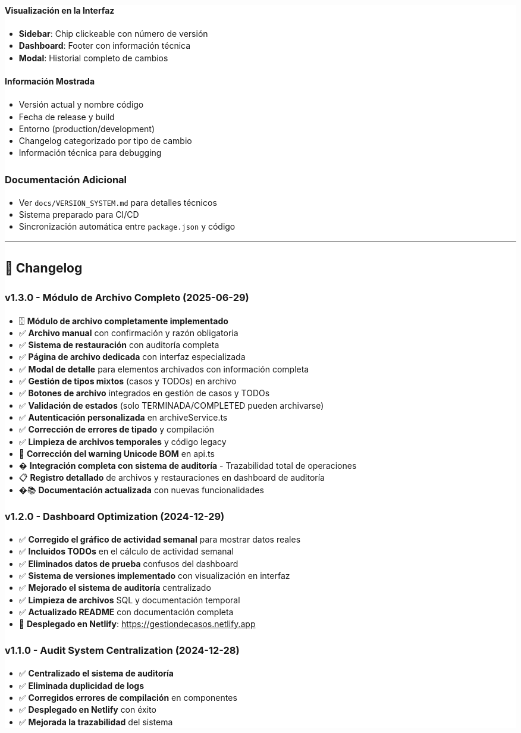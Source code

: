 #### Visualización en la Interfaz
- **Sidebar**: Chip clickeable con número de versión
- **Dashboard**: Footer con información técnica
- **Modal**: Historial completo de cambios

#### Información Mostrada
- Versión actual y nombre código
- Fecha de release y build
- Entorno (production/development)
- Changelog categorizado por tipo de cambio
- Información técnica para debugging

### Documentación Adicional
- Ver `docs/VERSION_SYSTEM.md` para detalles técnicos
- Sistema preparado para CI/CD
- Sincronización automática entre `package.json` y código

---

## 📝 Changelog

### v1.3.0 - Módulo de Archivo Completo (2025-06-29)
- 🗄️ **Módulo de archivo completamente implementado**
- ✅ **Archivo manual** con confirmación y razón obligatoria
- ✅ **Sistema de restauración** con auditoría completa
- ✅ **Página de archivo dedicada** con interfaz especializada
- ✅ **Modal de detalle** para elementos archivados con información completa
- ✅ **Gestión de tipos mixtos** (casos y TODOs) en archivo
- ✅ **Botones de archivo** integrados en gestión de casos y TODOs
- ✅ **Validación de estados** (solo TERMINADA/COMPLETED pueden archivarse)
- ✅ **Autenticación personalizada** en archiveService.ts
- ✅ **Corrección de errores de tipado** y compilación
- ✅ **Limpieza de archivos temporales** y código legacy
- 🔧 **Corrección del warning Unicode BOM** en api.ts
- � **Integración completa con sistema de auditoría** - Trazabilidad total de operaciones
- 📋 **Registro detallado** de archivos y restauraciones en dashboard de auditoría
- �📚 **Documentación actualizada** con nuevas funcionalidades

### v1.2.0 - Dashboard Optimization (2024-12-29)
- ✅ **Corregido el gráfico de actividad semanal** para mostrar datos reales
- ✅ **Incluidos TODOs** en el cálculo de actividad semanal
- ✅ **Eliminados datos de prueba** confusos del dashboard
- ✅ **Sistema de versiones implementado** con visualización en interfaz
- ✅ **Mejorado el sistema de auditoría** centralizado
- ✅ **Limpieza de archivos** SQL y documentación temporal
- ✅ **Actualizado README** con documentación completa
- 🚀 **Desplegado en Netlify**: https://gestiondecasos.netlify.app

### v1.1.0 - Audit System Centralization (2024-12-28)
- ✅ **Centralizado el sistema de auditoría**
- ✅ **Eliminada duplicidad de logs**
- ✅ **Corregidos errores de compilación** en componentes
- ✅ **Desplegado en Netlify** con éxito
- ✅ **Mejorada la trazabilidad** del sistema
